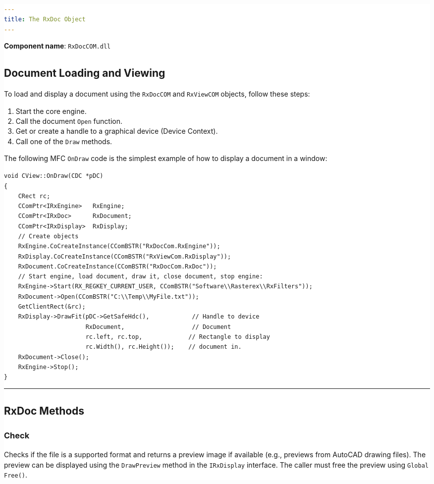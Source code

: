 ```yaml
---
title: The RxDoc Object
---
```


**Component name**: `RxDocCOM.dll`

## Document Loading and Viewing

To load and display a document using the `RxDocCOM` and `RxViewCOM` objects, follow these steps:

1. Start the core engine.
2. Call the document `Open` function.
3. Get or create a handle to a graphical device (Device Context).
4. Call one of the `Draw` methods.

The following MFC `OnDraw` code is the simplest example of how to display a document in a window:

```
void CView::OnDraw(CDC *pDC)
{
    CRect rc;
    CComPtr<IRxEngine>   RxEngine;
    CComPtr<IRxDoc>      RxDocument;
    CComPtr<IRxDisplay>  RxDisplay;
    // Create objects
    RxEngine.CoCreateInstance(CComBSTR("RxDocCom.RxEngine"));
    RxDisplay.CoCreateInstance(CComBSTR("RxViewCom.RxDisplay"));
    RxDocument.CoCreateInstance(CComBSTR("RxDocCom.RxDoc"));
    // Start engine, load document, draw it, close document, stop engine:
    RxEngine->Start(RX_REGKEY_CURRENT_USER, CComBSTR("Software\\Rasterex\\RxFilters"));
    RxDocument->Open(CComBSTR("C:\\Temp\\MyFile.txt"));
    GetClientRect(&rc);
    RxDisplay->DrawFit(pDC->GetSafeHdc(),            // Handle to device
                       RxDocument,                   // Document
                       rc.left, rc.top,             // Rectangle to display
                       rc.Width(), rc.Height());    // document in.
    RxDocument->Close();
    RxEngine->Stop();
}
```

---

## RxDoc Methods

### Check

Checks if the file is a supported format and returns a preview image if available (e.g., previews from AutoCAD drawing files). The preview can be displayed using the `DrawPreview` method in the `IRxDisplay` interface. The caller must free the preview using `GlobalFree()`.
